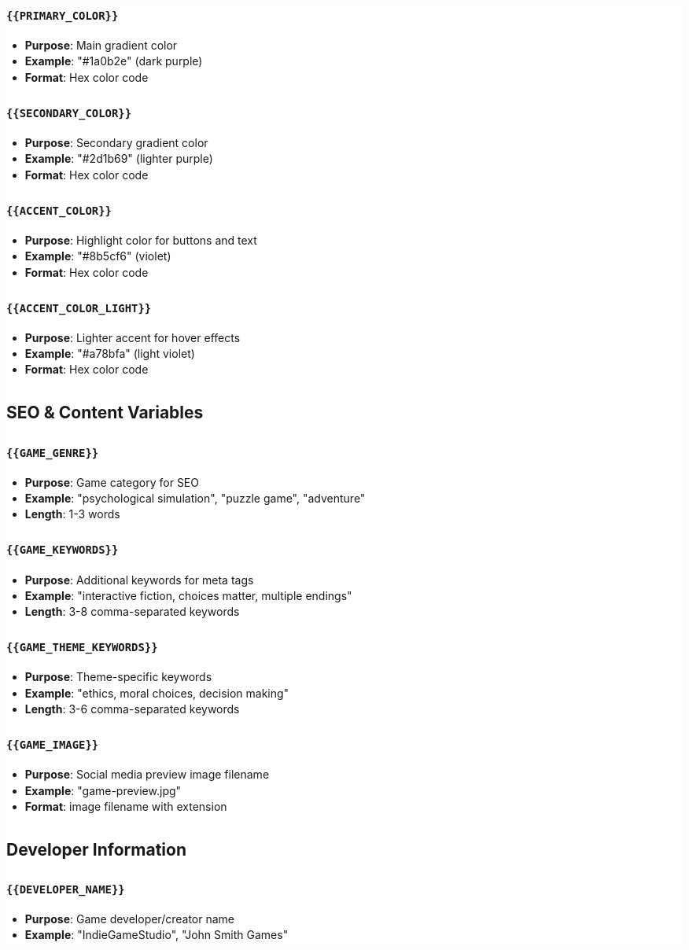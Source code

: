 ### `{{PRIMARY_COLOR}}`
- **Purpose**: Main gradient color
- **Example**: "#1a0b2e" (dark purple)
- **Format**: Hex color code

### `{{SECONDARY_COLOR}}`
- **Purpose**: Secondary gradient color
- **Example**: "#2d1b69" (lighter purple)
- **Format**: Hex color code

### `{{ACCENT_COLOR}}`
- **Purpose**: Highlight color for buttons and text
- **Example**: "#8b5cf6" (violet)
- **Format**: Hex color code

### `{{ACCENT_COLOR_LIGHT}}`
- **Purpose**: Lighter accent for hover effects
- **Example**: "#a78bfa" (light violet)
- **Format**: Hex color code

## SEO & Content Variables

### `{{GAME_GENRE}}`
- **Purpose**: Game category for SEO
- **Example**: "psychological simulation", "puzzle game", "adventure"
- **Length**: 1-3 words

### `{{GAME_KEYWORDS}}`
- **Purpose**: Additional keywords for meta tags
- **Example**: "interactive fiction, choices matter, multiple endings"
- **Length**: 3-8 comma-separated keywords

### `{{GAME_THEME_KEYWORDS}}`
- **Purpose**: Theme-specific keywords
- **Example**: "ethics, moral choices, decision making"
- **Length**: 3-6 comma-separated keywords

### `{{GAME_IMAGE}}`
- **Purpose**: Social media preview image filename
- **Example**: "game-preview.jpg"
- **Format**: image filename with extension

## Developer Information

### `{{DEVELOPER_NAME}}`
- **Purpose**: Game developer/creator name
- **Example**: "IndieGameStudio", "John Smith Games"
